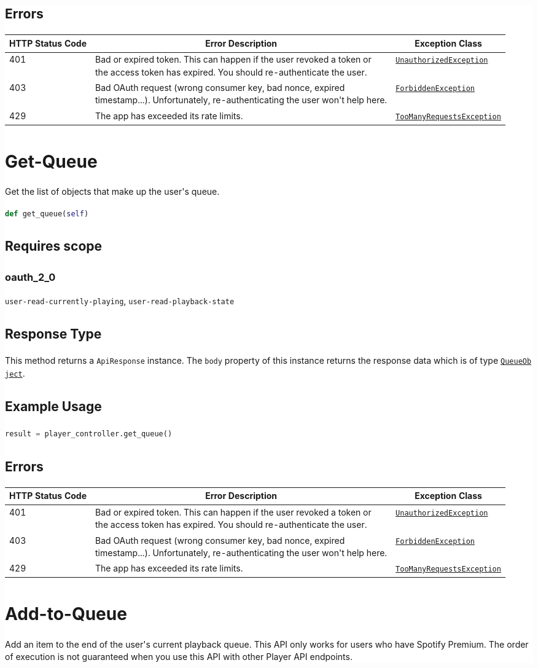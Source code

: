 ## Errors

| HTTP Status Code | Error Description | Exception Class |
|  --- | --- | --- |
| 401 | Bad or expired token. This can happen if the user revoked a token or<br>the access token has expired. You should re-authenticate the user. | [`UnauthorizedException`](../../doc/models/unauthorized-exception.md) |
| 403 | Bad OAuth request (wrong consumer key, bad nonce, expired<br>timestamp...). Unfortunately, re-authenticating the user won't help here. | [`ForbiddenException`](../../doc/models/forbidden-exception.md) |
| 429 | The app has exceeded its rate limits. | [`TooManyRequestsException`](../../doc/models/too-many-requests-exception.md) |


# Get-Queue

Get the list of objects that make up the user's queue.

```python
def get_queue(self)
```

## Requires scope

### oauth_2_0

`user-read-currently-playing`, `user-read-playback-state`

## Response Type

This method returns a `ApiResponse` instance. The `body` property of this instance returns the response data which is of type [`QueueObject`](../../doc/models/queue-object.md).

## Example Usage

```python
result = player_controller.get_queue()
```

## Errors

| HTTP Status Code | Error Description | Exception Class |
|  --- | --- | --- |
| 401 | Bad or expired token. This can happen if the user revoked a token or<br>the access token has expired. You should re-authenticate the user. | [`UnauthorizedException`](../../doc/models/unauthorized-exception.md) |
| 403 | Bad OAuth request (wrong consumer key, bad nonce, expired<br>timestamp...). Unfortunately, re-authenticating the user won't help here. | [`ForbiddenException`](../../doc/models/forbidden-exception.md) |
| 429 | The app has exceeded its rate limits. | [`TooManyRequestsException`](../../doc/models/too-many-requests-exception.md) |


# Add-to-Queue

Add an item to the end of the user's current playback queue. This API only works for users who have Spotify Premium. The order of execution is not guaranteed when you use this API with other Player API endpoints.
